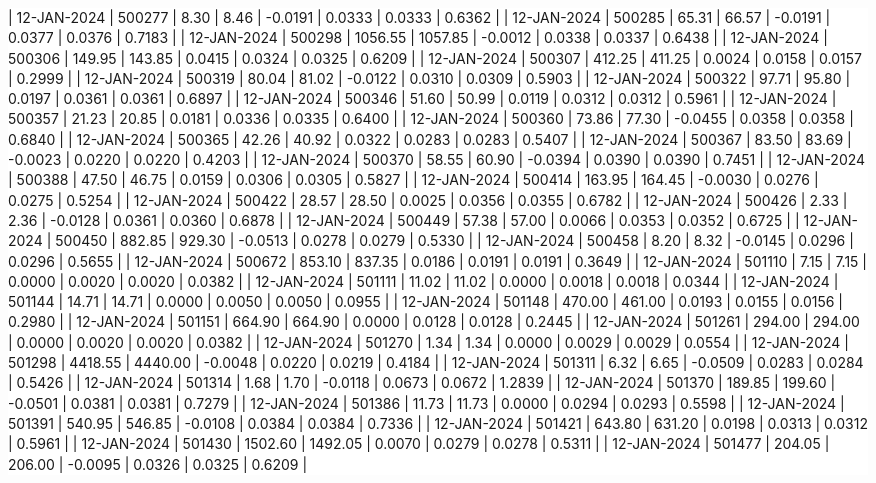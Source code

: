 | 12-JAN-2024 | 500277 | 8.30 | 8.46 | -0.0191 | 0.0333 | 0.0333 | 0.6362 |
| 12-JAN-2024 | 500285 | 65.31 | 66.57 | -0.0191 | 0.0377 | 0.0376 | 0.7183 |
| 12-JAN-2024 | 500298 | 1056.55 | 1057.85 | -0.0012 | 0.0338 | 0.0337 | 0.6438 |
| 12-JAN-2024 | 500306 | 149.95 | 143.85 | 0.0415 | 0.0324 | 0.0325 | 0.6209 |
| 12-JAN-2024 | 500307 | 412.25 | 411.25 | 0.0024 | 0.0158 | 0.0157 | 0.2999 |
| 12-JAN-2024 | 500319 | 80.04 | 81.02 | -0.0122 | 0.0310 | 0.0309 | 0.5903 |
| 12-JAN-2024 | 500322 | 97.71 | 95.80 | 0.0197 | 0.0361 | 0.0361 | 0.6897 |
| 12-JAN-2024 | 500346 | 51.60 | 50.99 | 0.0119 | 0.0312 | 0.0312 | 0.5961 |
| 12-JAN-2024 | 500357 | 21.23 | 20.85 | 0.0181 | 0.0336 | 0.0335 | 0.6400 |
| 12-JAN-2024 | 500360 | 73.86 | 77.30 | -0.0455 | 0.0358 | 0.0358 | 0.6840 |
| 12-JAN-2024 | 500365 | 42.26 | 40.92 | 0.0322 | 0.0283 | 0.0283 | 0.5407 |
| 12-JAN-2024 | 500367 | 83.50 | 83.69 | -0.0023 | 0.0220 | 0.0220 | 0.4203 |
| 12-JAN-2024 | 500370 | 58.55 | 60.90 | -0.0394 | 0.0390 | 0.0390 | 0.7451 |
| 12-JAN-2024 | 500388 | 47.50 | 46.75 | 0.0159 | 0.0306 | 0.0305 | 0.5827 |
| 12-JAN-2024 | 500414 | 163.95 | 164.45 | -0.0030 | 0.0276 | 0.0275 | 0.5254 |
| 12-JAN-2024 | 500422 | 28.57 | 28.50 | 0.0025 | 0.0356 | 0.0355 | 0.6782 |
| 12-JAN-2024 | 500426 | 2.33 | 2.36 | -0.0128 | 0.0361 | 0.0360 | 0.6878 |
| 12-JAN-2024 | 500449 | 57.38 | 57.00 | 0.0066 | 0.0353 | 0.0352 | 0.6725 |
| 12-JAN-2024 | 500450 | 882.85 | 929.30 | -0.0513 | 0.0278 | 0.0279 | 0.5330 |
| 12-JAN-2024 | 500458 | 8.20 | 8.32 | -0.0145 | 0.0296 | 0.0296 | 0.5655 |
| 12-JAN-2024 | 500672 | 853.10 | 837.35 | 0.0186 | 0.0191 | 0.0191 | 0.3649 |
| 12-JAN-2024 | 501110 | 7.15 | 7.15 | 0.0000 | 0.0020 | 0.0020 | 0.0382 |
| 12-JAN-2024 | 501111 | 11.02 | 11.02 | 0.0000 | 0.0018 | 0.0018 | 0.0344 |
| 12-JAN-2024 | 501144 | 14.71 | 14.71 | 0.0000 | 0.0050 | 0.0050 | 0.0955 |
| 12-JAN-2024 | 501148 | 470.00 | 461.00 | 0.0193 | 0.0155 | 0.0156 | 0.2980 |
| 12-JAN-2024 | 501151 | 664.90 | 664.90 | 0.0000 | 0.0128 | 0.0128 | 0.2445 |
| 12-JAN-2024 | 501261 | 294.00 | 294.00 | 0.0000 | 0.0020 | 0.0020 | 0.0382 |
| 12-JAN-2024 | 501270 | 1.34 | 1.34 | 0.0000 | 0.0029 | 0.0029 | 0.0554 |
| 12-JAN-2024 | 501298 | 4418.55 | 4440.00 | -0.0048 | 0.0220 | 0.0219 | 0.4184 |
| 12-JAN-2024 | 501311 | 6.32 | 6.65 | -0.0509 | 0.0283 | 0.0284 | 0.5426 |
| 12-JAN-2024 | 501314 | 1.68 | 1.70 | -0.0118 | 0.0673 | 0.0672 | 1.2839 |
| 12-JAN-2024 | 501370 | 189.85 | 199.60 | -0.0501 | 0.0381 | 0.0381 | 0.7279 |
| 12-JAN-2024 | 501386 | 11.73 | 11.73 | 0.0000 | 0.0294 | 0.0293 | 0.5598 |
| 12-JAN-2024 | 501391 | 540.95 | 546.85 | -0.0108 | 0.0384 | 0.0384 | 0.7336 |
| 12-JAN-2024 | 501421 | 643.80 | 631.20 | 0.0198 | 0.0313 | 0.0312 | 0.5961 |
| 12-JAN-2024 | 501430 | 1502.60 | 1492.05 | 0.0070 | 0.0279 | 0.0278 | 0.5311 |
| 12-JAN-2024 | 501477 | 204.05 | 206.00 | -0.0095 | 0.0326 | 0.0325 | 0.6209 |